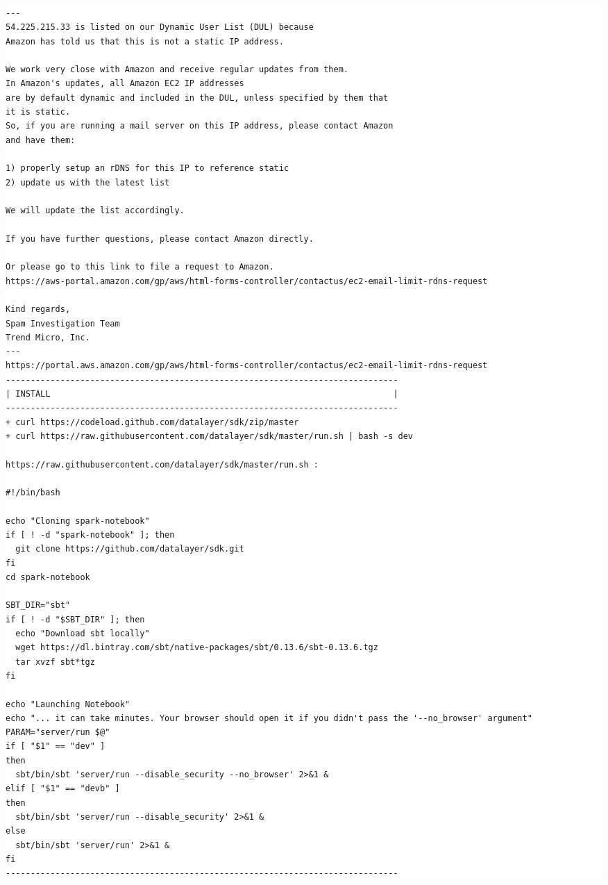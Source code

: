 ```
---
54.225.215.33 is listed on our Dynamic User List (DUL) because
Amazon has told us that this is not a static IP address.
 
We work very close with Amazon and receive regular updates from them. 
In Amazon's updates, all Amazon EC2 IP addresses
are by default dynamic and included in the DUL, unless specified by them that
it is static. 
So, if you are running a mail server on this IP address, please contact Amazon
and have them:
 
1) properly setup an rDNS for this IP to reference static
2) update us with the latest list
 
We will update the list accordingly.
 
If you have further questions, please contact Amazon directly.
 
Or please go to this link to file a request to Amazon.
https://aws-portal.amazon.com/gp/aws/html-forms-controller/contactus/ec2-email-limit-rdns-request

Kind regards,
Spam Investigation Team
Trend Micro, Inc.
---
https://portal.aws.amazon.com/gp/aws/html-forms-controller/contactus/ec2-email-limit-rdns-request
-------------------------------------------------------------------------------
| INSTALL                                                                     |
-------------------------------------------------------------------------------
+ curl https://codeload.github.com/datalayer/sdk/zip/master
+ curl https://raw.githubusercontent.com/datalayer/sdk/master/run.sh | bash -s dev

https://raw.githubusercontent.com/datalayer/sdk/master/run.sh :

#!/bin/bash

echo "Cloning spark-notebook"
if [ ! -d "spark-notebook" ]; then
  git clone https://github.com/datalayer/sdk.git
fi
cd spark-notebook

SBT_DIR="sbt"
if [ ! -d "$SBT_DIR" ]; then
  echo "Download sbt locally"
  wget https://dl.bintray.com/sbt/native-packages/sbt/0.13.6/sbt-0.13.6.tgz
  tar xvzf sbt*tgz
fi

echo "Launching Notebook"
echo "... it can take minutes. Your browser should open it if you didn't pass the '--no_browser' argument"
PARAM="server/run $@"
if [ "$1" == "dev" ]
then
  sbt/bin/sbt 'server/run --disable_security --no_browser' 2>&1 &
elif [ "$1" == "devb" ]
then
  sbt/bin/sbt 'server/run --disable_security' 2>&1 &
else 
  sbt/bin/sbt 'server/run' 2>&1 &
fi
-------------------------------------------------------------------------------
```